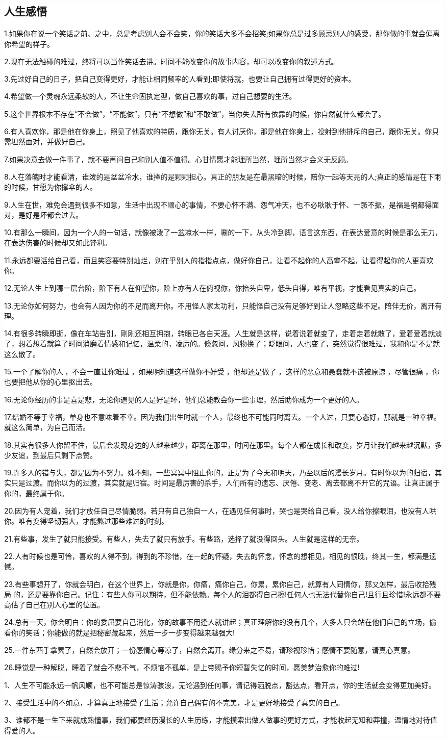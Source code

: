 ## 人生感悟

1.如果你在说一个笑话之前、之中，总是考虑别人会不会笑，你的笑话大多不会招笑;如果你总是过多顾忌别人的感受，那你做的事就会偏离你希望的样子。

2.现在无法触碰的难过，终将可以当作笑话去讲。时间不能改变你的故事内容，却可以改变你的叙述方式。

3.先过好自己的日子，把自己变得更好，才能让相同频率的人看到;即使将就，也要让自己拥有过得更好的资本。

4.希望做一个灵魂永远柔软的人，不让生命固执定型，做自己喜欢的事，过自己想要的生活。

5.这个世界根本不存在“不会做”，“不能做”，只有“不想做”和“不敢做”，当你失去所有依靠的时候，你自然就什么都会了。

6.有人喜欢你，那是他在你身上，照见了他喜欢的特质，跟你无关。有人讨厌你，那是他在你身上，投射到他排斥的自己，跟你无关。你只需坦然面对，并做好自己。

7.如果决意去做一件事了，就不要再问自己和别人值不值得。心甘情愿才能理所当然，理所当然才会义无反顾。

8.人在落魄时才能看清，谁泼的是盆盆冷水，谁捧的是颗颗担心。真正的朋友是在最黑暗的时候，陪你一起等天亮的人;真正的感情是在下雨的时候，甘愿为你撑伞的人。

9.人生在世，难免会遇到很多不如意，生活中出现不顺心的事情，不要心怀不满、怨气冲天，也不必耿耿于怀、一蹶不振，是福是祸都得面对，是好是坏都会过去。

10.有那么一瞬间，因为一个人的一句话，就像被泼了一盆凉水一样，唰的一下，从头冷到脚，语言这东西，在表达爱意的时候是那么无力，在表达伤害的时候却又如此锋利。

11.永远都要活给自己看，而且笑容要特别灿烂，别在乎别人的指指点点，做好你自己，让看不起你的人高攀不起，让看得起你的人更喜欢你。

12.无论人生上到哪一层台阶，阶下有人在仰望你，阶上亦有人在俯视你，你抬头自卑，低头自得，唯有平视，才能看见真实的自己。

13.无论你如何努力，也会有人因为你的不足而离开你。不用怪人家太功利，只能怪自己没有足够好到让人忽略这些不足。陪伴无价，离开有理。

14.有很多转瞬即逝，像在车站告别，刚刚还相互拥抱，转眼已各自天涯。人生就是这样，说着说着就变了，走着走着就散了，爱着爱着就淡了，想着想着就算了时间消磨着情感和记忆，温柔的，凌厉的。倏忽间，风物换了；眨眼间，人也变了，突然觉得很难过，我和你是不是就这么散了。

15.一个了解你的人 ，不会一直让你难过 ，如果明知道这样做你不好受 ，他却还是做了 ，这样的恶意和愚蠢就不该被原谅 ，尽管很痛 ，你也要把他从你的心里抠出去。

16.无论你经历的事是喜是悲，无论你遇见的人是好是坏，他们总能教会你一些事理，然后助你成为一个更好的人。

17.结婚不等于幸福，单身也不意味着不幸。因为我们出生时就一个人，最终也不可能同时离去。一个人过，只要心态好，那就是一种幸福。就这么简单，为自己而活。

18.其实有很多人你留不住，最后会发现身边的人越来越少，距离在那里，时间在那里。每个人都在成长和改变，岁月让我们越来越沉默，多少友谊，到最后只剩下点赞。

19.许多人的错与失，都是因为不努力。殊不知，一些冥冥中阻止你的，正是为了今天和明天，乃至以后的漫长岁月。有时你以为的归宿，其实只是过渡。而你以为的过渡，其实就是归宿。时间是最厉害的杀手，人们所有的遗忘、厌倦、变老、离去都离不开它的咒语。让真正属于你的，最终属于你。

20.因为有人宠着，我们才放任自己尽情脆弱。若只有自己独自一人，在遇见任何事时，哭也是哭给自己看，没人给你擦眼泪，也没有人哄你。唯有变得坚韧强大，才能熬过那些难过的时刻。

21.有些事，发生了就只能接受。有些人，失去了就只有放手。有些路，选择了就没得回头。人生就是这样的无奈。

22.人有时候也是可怜，喜欢的人得不到，得到的不珍惜，在一起的怀疑，失去的怀念，怀念的想相见，相见的恨晚，终其一生，都满是遗憾。

23.有些事想开了，你就会明白，在这个世界上，你就是你，你痛，痛你自己，你累，累你自己，就算有人同情你，那又怎样，最后收拾残局
的，还是要靠你自己。记住：有些人你可以期待，但不能依赖。每个人的泪都得自己擦!任何人也无法代替你自己!且行且珍惜!永远都不要高估了自己在别人心里的位置。

24.总有一天，你会明白：你的委屈要自己消化，你的故事不用逢人就讲起；真正理解你的没有几个，大多人只会站在他们自己的立场，偷看你的笑话；你能做的就是把秘密藏起来，然后一步一步变得越来越强大!

25.一件东西手拿累了，自然会放开；一份感情心等凉了，自然会离开。缘分来之不易，请珍视珍惜；感情不要随意，请真心真意。

26.睡觉是一种解脱，睡着了就会不悲不气，不烦恼不孤单，是上帝赐予你短暂失忆的时间，愿美梦治愈你的难过!



1、人生不可能永远一帆风顺，也不可能总是惊涛骇浪，无论遇到任何事，请记得洒脱点，豁达点，看开点，你的生活就会变得更加美好。

2、接受生活中的不如意，才算真正地接受了生活；允许自己偶有的不完美，才是更好地接受了真实的自己。

3、谁都不是一生下来就成熟懂事，我们都要经历漫长的人生历练，才能摸索出做人做事的更好方式，才能收起无知和莽撞，温情地对待值得爱的人。
